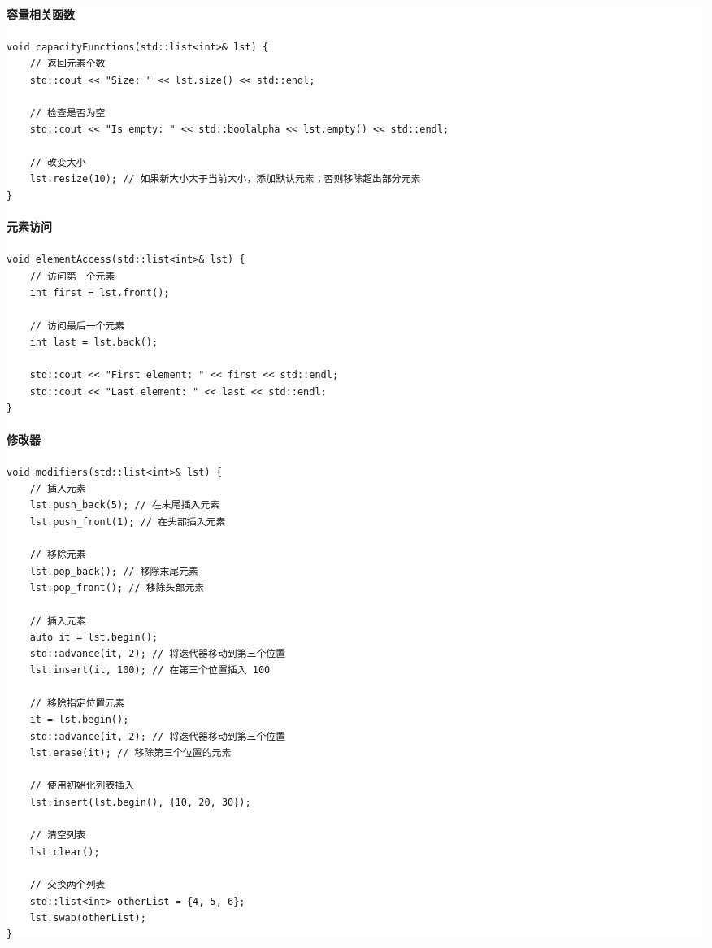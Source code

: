 #### 容量相关函数

```
void capacityFunctions(std::list<int>& lst) {
    // 返回元素个数
    std::cout << "Size: " << lst.size() << std::endl;

    // 检查是否为空
    std::cout << "Is empty: " << std::boolalpha << lst.empty() << std::endl;

    // 改变大小
    lst.resize(10); // 如果新大小大于当前大小，添加默认元素；否则移除超出部分元素
}
```

#### 元素访问

```
void elementAccess(std::list<int>& lst) {
    // 访问第一个元素
    int first = lst.front();

    // 访问最后一个元素
    int last = lst.back();

    std::cout << "First element: " << first << std::endl;
    std::cout << "Last element: " << last << std::endl;
}
```

#### 修改器

```
void modifiers(std::list<int>& lst) {
    // 插入元素
    lst.push_back(5); // 在末尾插入元素
    lst.push_front(1); // 在头部插入元素

    // 移除元素
    lst.pop_back(); // 移除末尾元素
    lst.pop_front(); // 移除头部元素

    // 插入元素
    auto it = lst.begin();
    std::advance(it, 2); // 将迭代器移动到第三个位置
    lst.insert(it, 100); // 在第三个位置插入 100

    // 移除指定位置元素
    it = lst.begin();
    std::advance(it, 2); // 将迭代器移动到第三个位置
    lst.erase(it); // 移除第三个位置的元素

    // 使用初始化列表插入
    lst.insert(lst.begin(), {10, 20, 30});

    // 清空列表
    lst.clear();

    // 交换两个列表
    std::list<int> otherList = {4, 5, 6};
    lst.swap(otherList);
}
```
